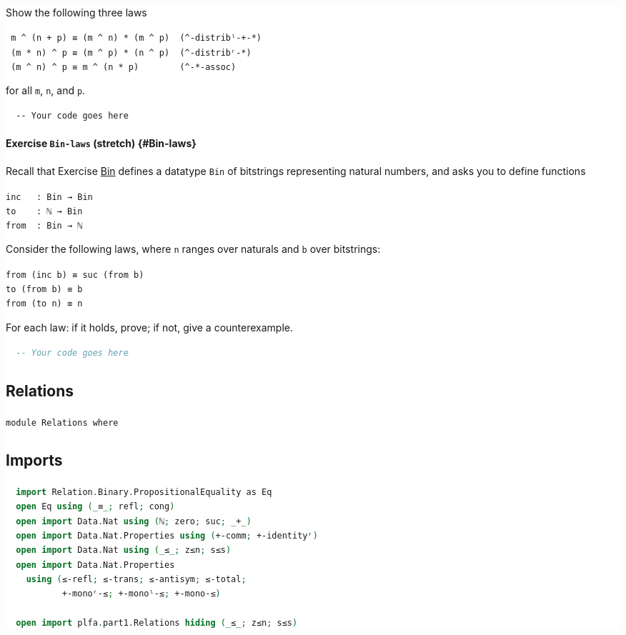 Show the following three laws

     m ^ (n + p) ≡ (m ^ n) * (m ^ p)  (^-distribˡ-+-*)
     (m * n) ^ p ≡ (m ^ p) * (n ^ p)  (^-distribʳ-*)
     (m ^ n) ^ p ≡ m ^ (n * p)        (^-*-assoc)

for all `m`, `n`, and `p`.

```
  -- Your code goes here
```


#### Exercise `Bin-laws` (stretch) {#Bin-laws}

Recall that
Exercise [Bin](/Naturals/#Bin)
defines a datatype `Bin` of bitstrings representing natural numbers,
and asks you to define functions

    inc   : Bin → Bin
    to    : ℕ → Bin
    from  : Bin → ℕ

Consider the following laws, where `n` ranges over naturals and `b`
over bitstrings:

    from (inc b) ≡ suc (from b)
    to (from b) ≡ b
    from (to n) ≡ n

For each law: if it holds, prove; if not, give a counterexample.

```agda
  -- Your code goes here
```



## Relations

```
module Relations where
```

## Imports

```agda
  import Relation.Binary.PropositionalEquality as Eq
  open Eq using (_≡_; refl; cong)
  open import Data.Nat using (ℕ; zero; suc; _+_)
  open import Data.Nat.Properties using (+-comm; +-identityʳ)
  open import Data.Nat using (_≤_; z≤n; s≤s)
  open import Data.Nat.Properties
    using (≤-refl; ≤-trans; ≤-antisym; ≤-total;
           +-monoʳ-≤; +-monoˡ-≤; +-mono-≤)

  open import plfa.part1.Relations hiding (_≤_; z≤n; s≤s)
```
